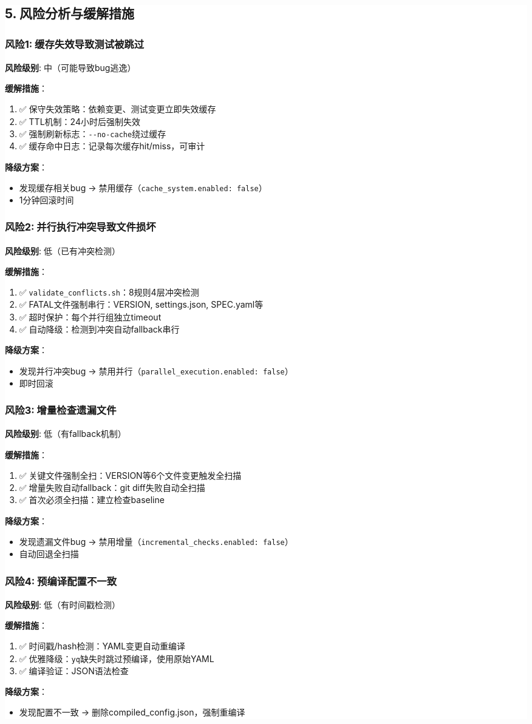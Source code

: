 
## 5. 风险分析与缓解措施

### 风险1: 缓存失效导致测试被跳过

**风险级别**: 中（可能导致bug逃逸）

**缓解措施**：
1. ✅ 保守失效策略：依赖变更、测试变更立即失效缓存
2. ✅ TTL机制：24小时后强制失效
3. ✅ 强制刷新标志：`--no-cache`绕过缓存
4. ✅ 缓存命中日志：记录每次缓存hit/miss，可审计

**降级方案**：
- 发现缓存相关bug → 禁用缓存（`cache_system.enabled: false`）
- 1分钟回滚时间

### 风险2: 并行执行冲突导致文件损坏

**风险级别**: 低（已有冲突检测）

**缓解措施**：
1. ✅ `validate_conflicts.sh`：8规则4层冲突检测
2. ✅ FATAL文件强制串行：VERSION, settings.json, SPEC.yaml等
3. ✅ 超时保护：每个并行组独立timeout
4. ✅ 自动降级：检测到冲突自动fallback串行

**降级方案**：
- 发现并行冲突bug → 禁用并行（`parallel_execution.enabled: false`）
- 即时回滚

### 风险3: 增量检查遗漏文件

**风险级别**: 低（有fallback机制）

**缓解措施**：
1. ✅ 关键文件强制全扫：VERSION等6个文件变更触发全扫描
2. ✅ 增量失败自动fallback：git diff失败自动全扫描
3. ✅ 首次必须全扫描：建立检查baseline

**降级方案**：
- 发现遗漏文件bug → 禁用增量（`incremental_checks.enabled: false`）
- 自动回退全扫描

### 风险4: 预编译配置不一致

**风险级别**: 低（有时间戳检测）

**缓解措施**：
1. ✅ 时间戳/hash检测：YAML变更自动重编译
2. ✅ 优雅降级：`yq`缺失时跳过预编译，使用原始YAML
3. ✅ 编译验证：JSON语法检查

**降级方案**：
- 发现配置不一致 → 删除compiled_config.json，强制重编译
